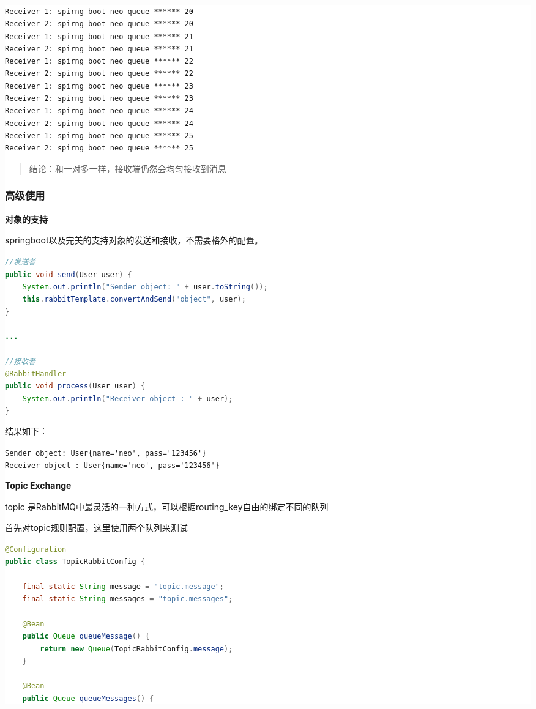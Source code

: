 ``` xml
Receiver 1: spirng boot neo queue ****** 20
Receiver 2: spirng boot neo queue ****** 20
Receiver 1: spirng boot neo queue ****** 21
Receiver 2: spirng boot neo queue ****** 21
Receiver 1: spirng boot neo queue ****** 22
Receiver 2: spirng boot neo queue ****** 22
Receiver 1: spirng boot neo queue ****** 23
Receiver 2: spirng boot neo queue ****** 23
Receiver 1: spirng boot neo queue ****** 24
Receiver 2: spirng boot neo queue ****** 24
Receiver 1: spirng boot neo queue ****** 25
Receiver 2: spirng boot neo queue ****** 25
```

> 结论：和一对多一样，接收端仍然会均匀接收到消息



### 高级使用


**对象的支持**

springboot以及完美的支持对象的发送和接收，不需要格外的配置。


``` java
//发送者
public void send(User user) {
	System.out.println("Sender object: " + user.toString());
	this.rabbitTemplate.convertAndSend("object", user);
}

...

//接收者
@RabbitHandler
public void process(User user) {
    System.out.println("Receiver object : " + user);
}
```

结果如下：

``` xml
Sender object: User{name='neo', pass='123456'}
Receiver object : User{name='neo', pass='123456'}
```


**Topic Exchange**

topic 是RabbitMQ中最灵活的一种方式，可以根据routing_key自由的绑定不同的队列


首先对topic规则配置，这里使用两个队列来测试

``` java
@Configuration
public class TopicRabbitConfig {

    final static String message = "topic.message";
    final static String messages = "topic.messages";

    @Bean
    public Queue queueMessage() {
        return new Queue(TopicRabbitConfig.message);
    }

    @Bean
    public Queue queueMessages() {
```